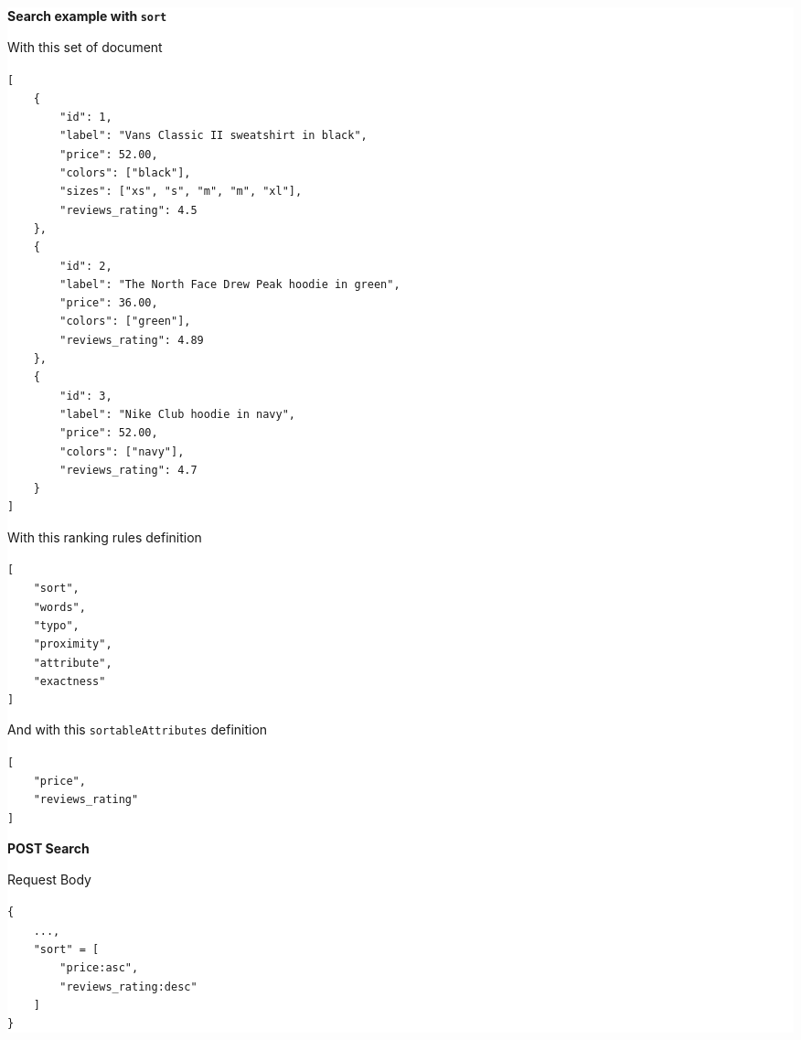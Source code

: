 **Search example with `sort`**

With this set of document
```
[
    {
        "id": 1,
        "label": "Vans Classic II sweatshirt in black",
        "price": 52.00,
        "colors": ["black"],
        "sizes": ["xs", "s", "m", "m", "xl"],
        "reviews_rating": 4.5
    },
    {
        "id": 2,
        "label": "The North Face Drew Peak hoodie in green",
        "price": 36.00,
        "colors": ["green"],
        "reviews_rating": 4.89
    },
    {
        "id": 3,
        "label": "Nike Club hoodie in navy",
        "price": 52.00,
        "colors": ["navy"],
        "reviews_rating": 4.7
    }
]
```

With this ranking rules definition
```
[
    "sort",
    "words",
    "typo",
    "proximity",
    "attribute",
    "exactness"
]
```

And with this `sortableAttributes` definition
```
[
    "price",
    "reviews_rating"
]
```

**POST Search**

Request Body
```
{
    ...,
    "sort" = [
        "price:asc",
        "reviews_rating:desc"
    ]
}
```
